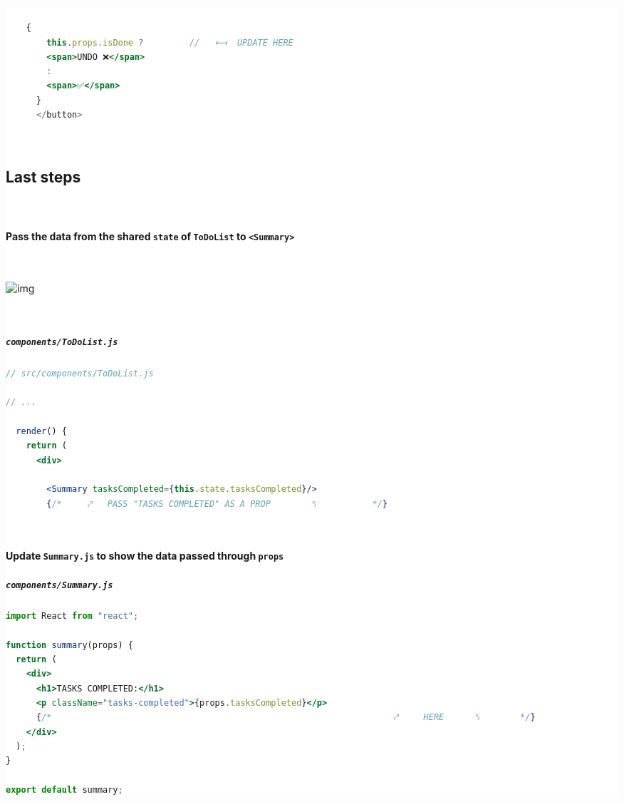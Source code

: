 ```jsx

    {
        this.props.isDone ?			// 	 ⟻	UPDATE HERE
        <span>UNDO ❌</span>
        :
        <span>✅</span>
      }
      </button>
```

<br>

## Last steps

<br>

#### Pass the data from the shared `state` of `ToDoList` to `<Summary>`

<br>

![img](https://i.imgur.com/wYsfLPY.png)

<br>

##### `components/ToDoList.js`

```jsx
// src/components/ToDoList.js

// ...

  render() {
    return (
      <div>

        <Summary tasksCompleted={this.state.tasksCompleted}/>
        {/*		⤤   PASS "TASKS COMPLETED" AS A PROP 		⤣			*/}
```

<br>

#### Update `Summary.js` to show the data passed through `props`

##### `components/Summary.js`

```jsx
import React from "react";

function summary(props) {
  return (
    <div>
      <h1>TASKS COMPLETED:</h1>
      <p className="tasks-completed">{props.tasksCompleted}</p>
      {/*						  			  								⤤  	  HERE    	⤣	     */}
    </div>
  );
}

export default summary;
```

